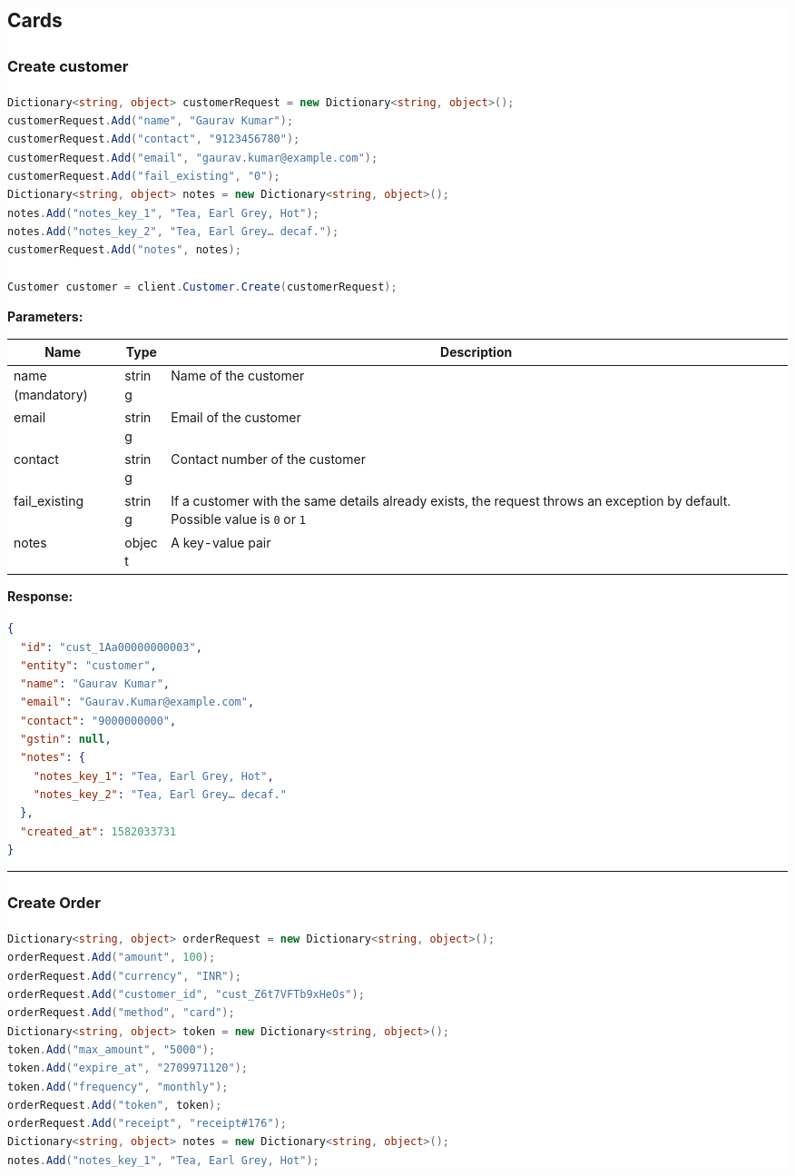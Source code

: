 ## Cards

### Create customer
```C#
Dictionary<string, object> customerRequest = new Dictionary<string, object>();
customerRequest.Add("name", "Gaurav Kumar");
customerRequest.Add("contact", "9123456780");
customerRequest.Add("email", "gaurav.kumar@example.com");
customerRequest.Add("fail_existing", "0");
Dictionary<string, object> notes = new Dictionary<string, object>();
notes.Add("notes_key_1", "Tea, Earl Grey, Hot");
notes.Add("notes_key_2", "Tea, Earl Grey… decaf.");
customerRequest.Add("notes", notes);

Customer customer = client.Customer.Create(customerRequest);
```

**Parameters:**

| Name          | Type        | Description                                 |
|---------------|-------------|---------------------------------------------|
| name (mandatory)          | string      | Name of the customer                        |
| email        | string      | Email of the customer                       |
| contact      | string      | Contact number of the customer              |
| fail_existing | string | If a customer with the same details already exists, the request throws an exception by default. Possible value is `0` or `1`|
| notes         | object      | A key-value pair                            |

**Response:**
```json
{
  "id": "cust_1Aa00000000003",
  "entity": "customer",
  "name": "Gaurav Kumar",
  "email": "Gaurav.Kumar@example.com",
  "contact": "9000000000",
  "gstin": null,
  "notes": {
    "notes_key_1": "Tea, Earl Grey, Hot",
    "notes_key_2": "Tea, Earl Grey… decaf."
  },
  "created_at": 1582033731
}
```
-------------------------------------------------------------------------------------------------------

### Create Order

```C#
Dictionary<string, object> orderRequest = new Dictionary<string, object>();
orderRequest.Add("amount", 100);
orderRequest.Add("currency", "INR");
orderRequest.Add("customer_id", "cust_Z6t7VFTb9xHeOs");
orderRequest.Add("method", "card");
Dictionary<string, object> token = new Dictionary<string, object>();
token.Add("max_amount", "5000");
token.Add("expire_at", "2709971120");
token.Add("frequency", "monthly");
orderRequest.Add("token", token);
orderRequest.Add("receipt", "receipt#176");
Dictionary<string, object> notes = new Dictionary<string, object>();
notes.Add("notes_key_1", "Tea, Earl Grey, Hot");
```